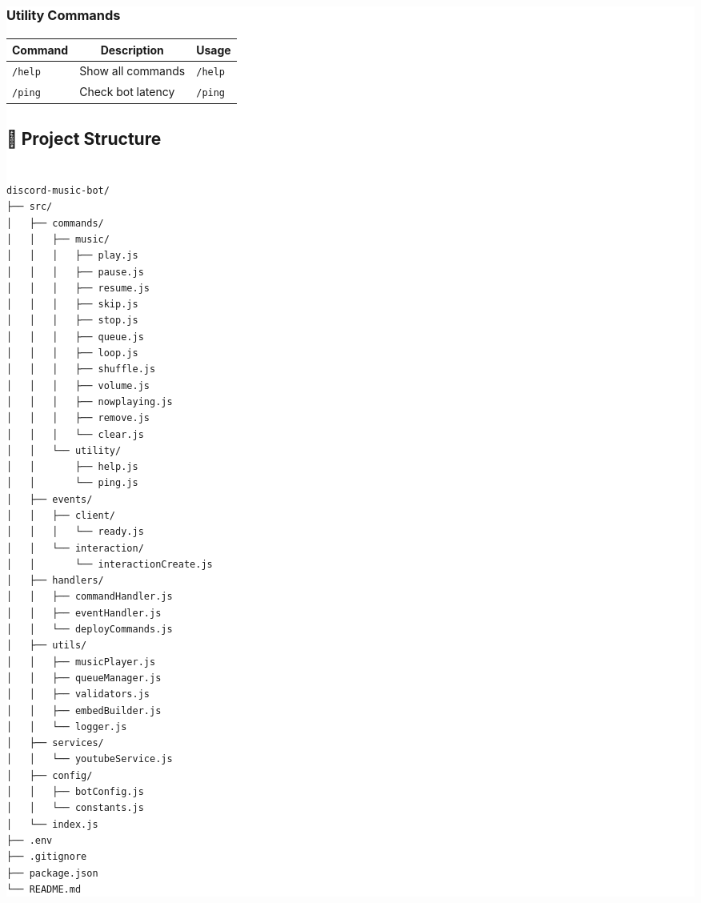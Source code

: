 ### Utility Commands

| Command | Description | Usage |
|---------|-------------|-------|
| `/help` | Show all commands | `/help` |
| `/ping` | Check bot latency | `/ping` |

## 📁 Project Structure

```

discord-music-bot/
├── src/
│   ├── commands/
│   │   ├── music/
│   │   │   ├── play.js
│   │   │   ├── pause.js
│   │   │   ├── resume.js
│   │   │   ├── skip.js
│   │   │   ├── stop.js
│   │   │   ├── queue.js
│   │   │   ├── loop.js
│   │   │   ├── shuffle.js
│   │   │   ├── volume.js
│   │   │   ├── nowplaying.js
│   │   │   ├── remove.js
│   │   │   └── clear.js
│   │   └── utility/
│   │       ├── help.js
│   │       └── ping.js
│   ├── events/
│   │   ├── client/
│   │   │   └── ready.js
│   │   └── interaction/
│   │       └── interactionCreate.js
│   ├── handlers/
│   │   ├── commandHandler.js
│   │   ├── eventHandler.js
│   │   └── deployCommands.js
│   ├── utils/
│   │   ├── musicPlayer.js
│   │   ├── queueManager.js
│   │   ├── validators.js
│   │   ├── embedBuilder.js
│   │   └── logger.js
│   ├── services/
│   │   └── youtubeService.js
│   ├── config/
│   │   ├── botConfig.js
│   │   └── constants.js
│   └── index.js
├── .env
├── .gitignore
├── package.json
└── README.md

```

